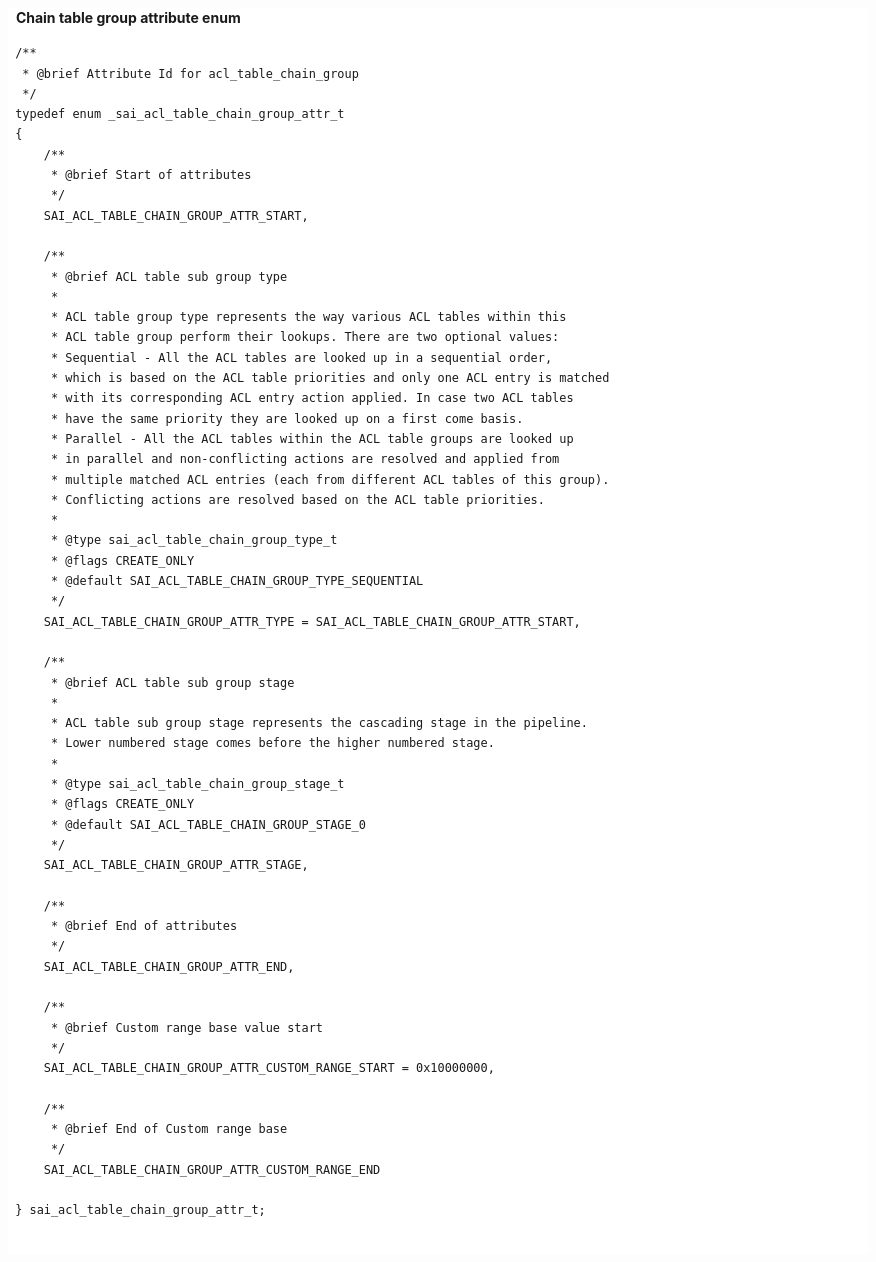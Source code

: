 &nbsp;
**Chain table group attribute enum**
```
 /**
  * @brief Attribute Id for acl_table_chain_group
  */
 typedef enum _sai_acl_table_chain_group_attr_t
 {
     /**
      * @brief Start of attributes
      */
     SAI_ACL_TABLE_CHAIN_GROUP_ATTR_START,

     /**
      * @brief ACL table sub group type
      *
      * ACL table group type represents the way various ACL tables within this
      * ACL table group perform their lookups. There are two optional values:
      * Sequential - All the ACL tables are looked up in a sequential order,
      * which is based on the ACL table priorities and only one ACL entry is matched
      * with its corresponding ACL entry action applied. In case two ACL tables
      * have the same priority they are looked up on a first come basis.
      * Parallel - All the ACL tables within the ACL table groups are looked up
      * in parallel and non-conflicting actions are resolved and applied from
      * multiple matched ACL entries (each from different ACL tables of this group).
      * Conflicting actions are resolved based on the ACL table priorities.
      *
      * @type sai_acl_table_chain_group_type_t
      * @flags CREATE_ONLY
      * @default SAI_ACL_TABLE_CHAIN_GROUP_TYPE_SEQUENTIAL
      */
     SAI_ACL_TABLE_CHAIN_GROUP_ATTR_TYPE = SAI_ACL_TABLE_CHAIN_GROUP_ATTR_START,

     /**
      * @brief ACL table sub group stage
      *
      * ACL table sub group stage represents the cascading stage in the pipeline.
      * Lower numbered stage comes before the higher numbered stage.
      *
      * @type sai_acl_table_chain_group_stage_t
      * @flags CREATE_ONLY
      * @default SAI_ACL_TABLE_CHAIN_GROUP_STAGE_0
      */
     SAI_ACL_TABLE_CHAIN_GROUP_ATTR_STAGE,

     /**
      * @brief End of attributes
      */
     SAI_ACL_TABLE_CHAIN_GROUP_ATTR_END,

     /**
      * @brief Custom range base value start
      */
     SAI_ACL_TABLE_CHAIN_GROUP_ATTR_CUSTOM_RANGE_START = 0x10000000,

     /**
      * @brief End of Custom range base
      */
     SAI_ACL_TABLE_CHAIN_GROUP_ATTR_CUSTOM_RANGE_END

 } sai_acl_table_chain_group_attr_t;
```
&nbsp;